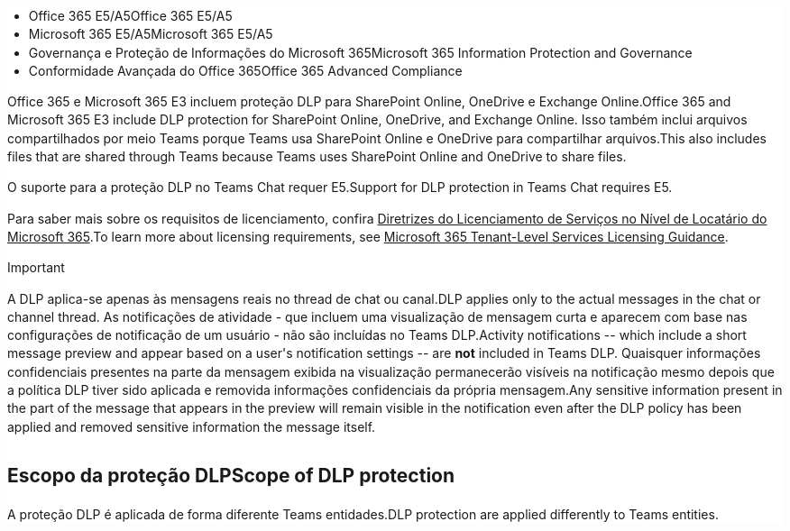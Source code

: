 - <span data-ttu-id="d4a6a-122">Office 365 E5/A5</span><span class="sxs-lookup"><span data-stu-id="d4a6a-122">Office 365 E5/A5</span></span>
- <span data-ttu-id="d4a6a-123">Microsoft 365 E5/A5</span><span class="sxs-lookup"><span data-stu-id="d4a6a-123">Microsoft 365 E5/A5</span></span>
- <span data-ttu-id="d4a6a-124">Governança e Proteção de Informações do Microsoft 365</span><span class="sxs-lookup"><span data-stu-id="d4a6a-124">Microsoft 365 Information Protection and Governance</span></span>
- <span data-ttu-id="d4a6a-125">Conformidade Avançada do Office 365</span><span class="sxs-lookup"><span data-stu-id="d4a6a-125">Office 365 Advanced Compliance</span></span>

<span data-ttu-id="d4a6a-126">Office 365 e Microsoft 365 E3 incluem proteção DLP para SharePoint Online, OneDrive e Exchange Online.</span><span class="sxs-lookup"><span data-stu-id="d4a6a-126">Office 365 and Microsoft 365 E3 include DLP protection for SharePoint Online, OneDrive, and Exchange Online.</span></span> <span data-ttu-id="d4a6a-127">Isso também inclui arquivos compartilhados por meio Teams porque Teams usa SharePoint Online e OneDrive para compartilhar arquivos.</span><span class="sxs-lookup"><span data-stu-id="d4a6a-127">This also includes files that are shared through Teams because Teams uses SharePoint Online and OneDrive to share files.</span></span>

<span data-ttu-id="d4a6a-128">O suporte para a proteção DLP no Teams Chat requer E5.</span><span class="sxs-lookup"><span data-stu-id="d4a6a-128">Support for DLP protection in Teams Chat requires E5.</span></span>

<span data-ttu-id="d4a6a-129">Para saber mais sobre os requisitos de licenciamento, confira [Diretrizes do Licenciamento de Serviços no Nível de Locatário do Microsoft 365](/office365/servicedescriptions/microsoft-365-service-descriptions/microsoft-365-tenantlevel-services-licensing-guidance/microsoft-365-security-compliance-licensing-guidance).</span><span class="sxs-lookup"><span data-stu-id="d4a6a-129">To learn more about licensing requirements, see [Microsoft 365 Tenant-Level Services Licensing Guidance](/office365/servicedescriptions/microsoft-365-service-descriptions/microsoft-365-tenantlevel-services-licensing-guidance/microsoft-365-security-compliance-licensing-guidance).</span></span>

> [!IMPORTANT]
> <span data-ttu-id="d4a6a-130">A DLP aplica-se apenas às mensagens reais no thread de chat ou canal.</span><span class="sxs-lookup"><span data-stu-id="d4a6a-130">DLP applies only to the actual messages in the chat or channel thread.</span></span> <span data-ttu-id="d4a6a-131">As notificações de atividade - que incluem uma visualização de mensagem  curta e aparecem com base nas configurações de notificação de um usuário - não são incluídas no Teams DLP.</span><span class="sxs-lookup"><span data-stu-id="d4a6a-131">Activity notifications -- which include a short message preview and appear based on a user's notification settings -- are **not** included in Teams DLP.</span></span> <span data-ttu-id="d4a6a-132">Quaisquer informações confidenciais presentes na parte da mensagem exibida na visualização permanecerão visíveis na notificação mesmo depois que a política DLP tiver sido aplicada e removida informações confidenciais da própria mensagem.</span><span class="sxs-lookup"><span data-stu-id="d4a6a-132">Any sensitive information present in the part of the message that appears in the preview will remain visible in the notification even after the DLP policy has been applied and removed sensitive information the message itself.</span></span>

## <a name="scope-of-dlp-protection"></a><span data-ttu-id="d4a6a-133">Escopo da proteção DLP</span><span class="sxs-lookup"><span data-stu-id="d4a6a-133">Scope of DLP protection</span></span>

<span data-ttu-id="d4a6a-134">A proteção DLP é aplicada de forma diferente Teams entidades.</span><span class="sxs-lookup"><span data-stu-id="d4a6a-134">DLP protection are applied differently to Teams entities.</span></span>
